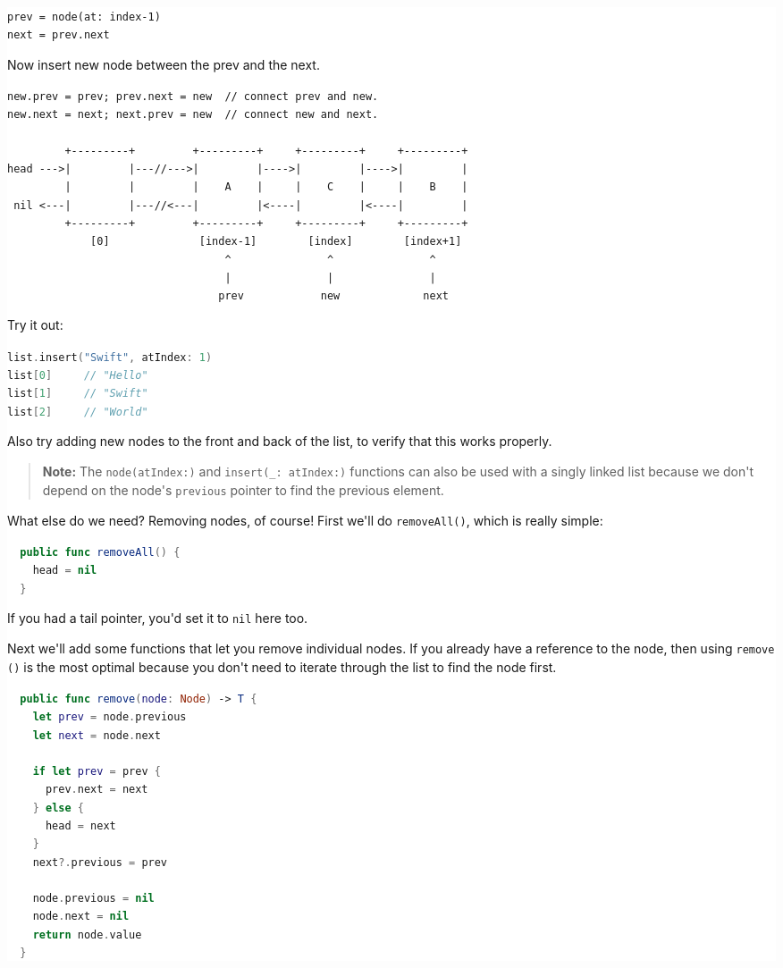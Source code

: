     prev = node(at: index-1)
    next = prev.next

Now insert new node between the prev and the next.

    new.prev = prev; prev.next = new  // connect prev and new.
    new.next = next; next.prev = new  // connect new and next.

             +---------+         +---------+     +---------+     +---------+
    head --->|         |---//--->|         |---->|         |---->|         |
             |         |         |    A    |     |    C    |     |    B    |
     nil <---|         |---//<---|         |<----|         |<----|         |
             +---------+         +---------+     +---------+     +---------+
                 [0]              [index-1]        [index]        [index+1]
                                      ^               ^               ^
                                      |               |               |
                                     prev            new             next


Try it out:

```swift
list.insert("Swift", atIndex: 1)
list[0]     // "Hello"
list[1]     // "Swift"
list[2]     // "World"
```

Also try adding new nodes to the front and back of the list, to verify that this works properly.
> **Note:** The `node(atIndex:)` and `insert(_: atIndex:)` functions can also be used with a singly linked list because we don't depend on the node's `previous` pointer to find the previous element.

What else do we need? Removing nodes, of course! First we'll do `removeAll()`, which is really simple:

```swift
  public func removeAll() {
    head = nil
  }
```

If you had a tail pointer, you'd set it to `nil` here too.

Next we'll add some functions that let you remove individual nodes. If you already have a reference to the node, then using `remove()` is the most optimal because you don't need to iterate through the list to find the node first.

```swift
  public func remove(node: Node) -> T {
    let prev = node.previous
    let next = node.next

    if let prev = prev {
      prev.next = next
    } else {
      head = next
    }
    next?.previous = prev

    node.previous = nil
    node.next = nil
    return node.value
  }
```
